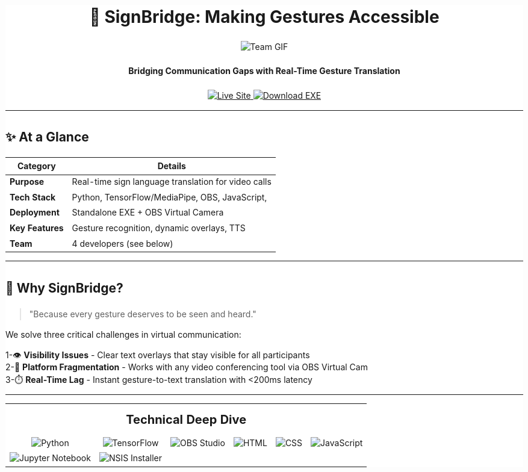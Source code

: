 <div align="center">
  <h1>🤟 SignBridge: Making Gestures Accessible</h1>
  <img src="https://raw.githubusercontent.com/programmerbeast2004/builder_base_assets/main/assets/team.gif" alt="Team GIF" width="100%"/>
  <br><br>
  <strong>Bridging Communication Gaps with Real-Time Gesture Translation</strong>  
  <br><br>
  <a href="https://hocruxsignbridge.netlify.app/">
    <img src="https://img.shields.io/badge/Visit_Website-Hocrux07.netlify.app-brightgreen?style=for-the-badge&logo=netlify" alt="Live Site"/>
  </a>
  <a href="https://drive.google.com/file/d/1uqRw9-hnZu-2L5haH2-s7Sz3mSWkO3Q5/view?usp=sharing">
    <img src="https://img.shields.io/badge/Download_EXE-Click_Here-blue?style=for-the-badge&logo=windows" alt="Download EXE"/>
  </a>
</div>

---

## ✨ At a Glance

| Category | Details |
|----------|---------|
| **Purpose** | Real-time sign language translation for video calls |
| **Tech Stack** | Python, TensorFlow/MediaPipe, OBS, JavaScript, |
| **Deployment** | Standalone EXE + OBS Virtual Camera |
| **Key Features** | Gesture recognition, dynamic overlays, TTS |
| **Team** | 4 developers (see below) |

---

## 🌟 Why SignBridge?

> "Because every gesture deserves to be seen and heard."

We solve three critical challenges in virtual communication:

1-👁️ **Visibility Issues** - Clear text overlays that stay visible for all participants  
2-🔄 **Platform Fragmentation** - Works with any video conferencing tool via OBS Virtual Cam  
3-⏱️ **Real-Time Lag** - Instant gesture-to-text translation with <200ms latency  

---

<table align="center" width="100%" style="max-width: 950px; text-align: center;">

  <tr>
    <td colspan="6" style="padding: 12px; font-size: 20px;"><strong>Technical Deep Dive</strong></td>
  </tr>
  <tr>
    <td><img src="https://img.shields.io/badge/Python-3776AB?style=for-the-badge&logo=python&logoColor=white" height="30" title="Python" /></td>
    <td><img src="https://img.shields.io/badge/TensorFlow-FF6F00?style=for-the-badge&logo=tensorflow&logoColor=white" height="30" title="TensorFlow" /></td>
    <td><img src="https://img.shields.io/badge/OBS Studio-302E31?style=for-the-badge&logo=obsstudio&logoColor=white" height="30" title="OBS Studio" /></td>
    <td><img src="https://img.shields.io/badge/HTML-E34F26?style=for-the-badge&logo=html5&logoColor=white" height="30" title="HTML" /></td>
    <td><img src="https://img.shields.io/badge/CSS-1572B6?style=for-the-badge&logo=css3&logoColor=white" height="30" title="CSS" /></td>
    <td><img src="https://img.shields.io/badge/JavaScript-F7DF1E?style=for-the-badge&logo=javascript&logoColor=black" height="30" title="JavaScript" /></td>
  </tr>
  <tr>
    <td><img src="https://img.shields.io/badge/Jupyter-F37626?style=for-the-badge&logo=jupyter&logoColor=white" height="30" title="Jupyter Notebook" /></td>
    <td><img src="https://img.shields.io/badge/NSIS-00B5E2?style=for-the-badge&logo=nsis&logoColor=white" height="30" title="NSIS Installer" /></td>